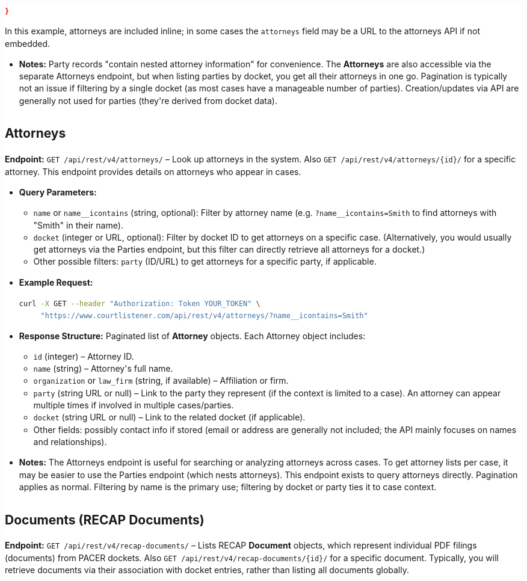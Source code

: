   ```json
  }
  ```

  In this example, attorneys are included inline; in some cases the `attorneys` field may be a URL to the attorneys API if not embedded.

* **Notes:** Party records "contain nested attorney information" for convenience. The **Attorneys** are also accessible via the separate Attorneys endpoint, but when listing parties by docket, you get all their attorneys in one go. Pagination is typically not an issue if filtering by a single docket (as most cases have a manageable number of parties). Creation/updates via API are generally not used for parties (they're derived from docket data).

## Attorneys

**Endpoint:** `GET /api/rest/v4/attorneys/` – Look up attorneys in the system. Also `GET /api/rest/v4/attorneys/{id}/` for a specific attorney. This endpoint provides details on attorneys who appear in cases.

* **Query Parameters:**

  * `name` or `name__icontains` (string, optional): Filter by attorney name (e.g. `?name__icontains=Smith` to find attorneys with "Smith" in their name).
  * `docket` (integer or URL, optional): Filter by docket ID to get attorneys on a specific case. (Alternatively, you would usually get attorneys via the Parties endpoint, but this filter can directly retrieve all attorneys for a docket.)
  * Other possible filters: `party` (ID/URL) to get attorneys for a specific party, if applicable.

* **Example Request:**

  ```bash
  curl -X GET --header "Authorization: Token YOUR_TOKEN" \
       "https://www.courtlistener.com/api/rest/v4/attorneys/?name__icontains=Smith"
  ```

* **Response Structure:** Paginated list of **Attorney** objects. Each Attorney object includes:

  * `id` (integer) – Attorney ID.
  * `name` (string) – Attorney's full name.
  * `organization` or `law_firm` (string, if available) – Affiliation or firm.
  * `party` (string URL or null) – Link to the party they represent (if the context is limited to a case). An attorney can appear multiple times if involved in multiple cases/parties.
  * `docket` (string URL or null) – Link to the related docket (if applicable).
  * Other fields: possibly contact info if stored (email or address are generally not included; the API mainly focuses on names and relationships).

* **Notes:** The Attorneys endpoint is useful for searching or analyzing attorneys across cases. To get attorney lists per case, it may be easier to use the Parties endpoint (which nests attorneys). This endpoint exists to query attorneys directly. Pagination applies as normal. Filtering by name is the primary use; filtering by docket or party ties it to case context.

## Documents (RECAP Documents)

**Endpoint:** `GET /api/rest/v4/recap-documents/` – Lists RECAP **Document** objects, which represent individual PDF filings (documents) from PACER dockets. Also `GET /api/rest/v4/recap-documents/{id}/` for a specific document. Typically, you will retrieve documents via their association with docket entries, rather than listing all documents globally.

